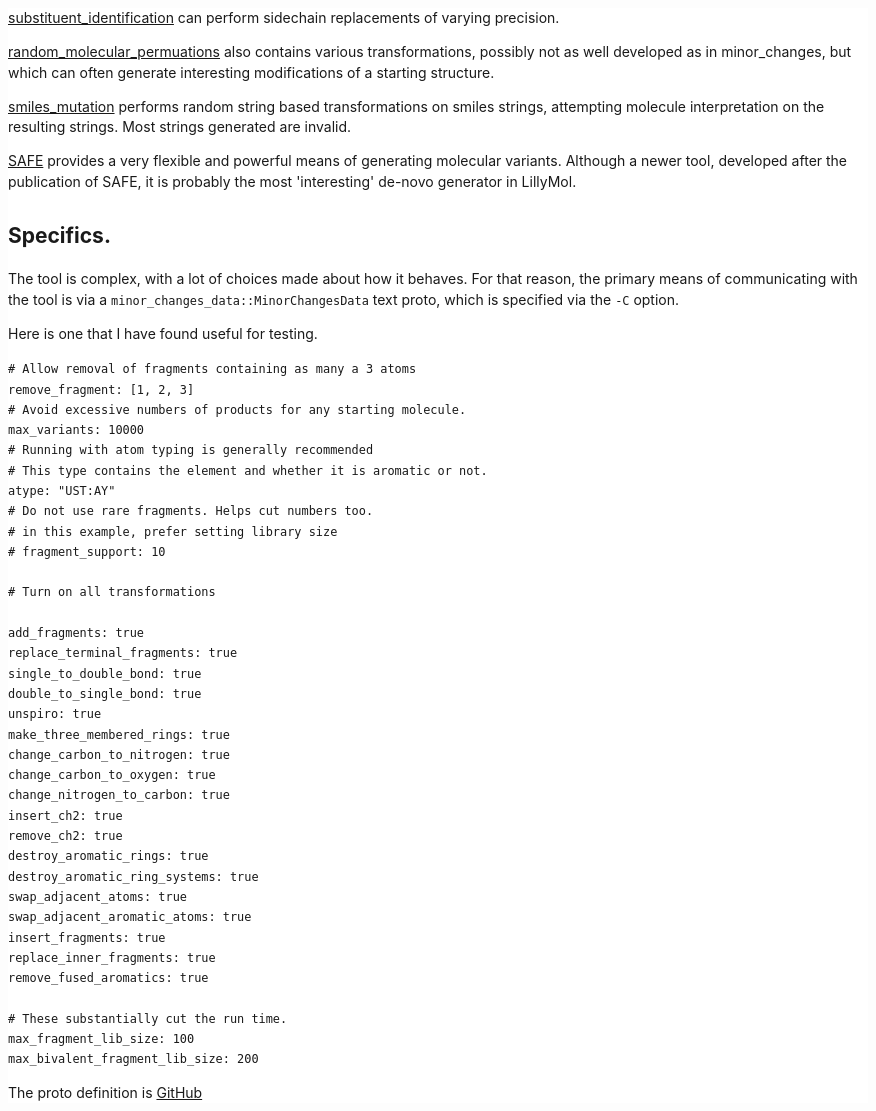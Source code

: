 [substituent_identification](substituent_identification.md) can perform 
sidechain replacements of varying precision.

[random_molecular_permuations](random_molecular_permuations.md) also contains
various transformations, possibly not as well developed as in minor_changes,
but which can often generate interesting modifications of a starting structure.

[smiles_mutation](smiles_mutation.md) performs random string based transformations
on smiles strings, attempting molecule interpretation on the resulting strings.
Most strings generated are invalid.

[SAFE](SAFE.md) provides a very flexible and powerful means of generating
molecular variants. Although a newer tool, developed after the publication
of SAFE, it is probably the most 'interesting' de-novo generator in LillyMol.


## Specifics.
The tool is complex, with a lot of choices made about how it behaves. For
that reason, the primary means of communicating with the tool is via a
`minor_changes_data::MinorChangesData` text proto, which is specified via the
`-C` option.

Here is one that I have found useful for testing.
```
# Allow removal of fragments containing as many a 3 atoms
remove_fragment: [1, 2, 3]
# Avoid excessive numbers of products for any starting molecule.
max_variants: 10000
# Running with atom typing is generally recommended
# This type contains the element and whether it is aromatic or not.
atype: "UST:AY"
# Do not use rare fragments. Helps cut numbers too.
# in this example, prefer setting library size
# fragment_support: 10

# Turn on all transformations

add_fragments: true
replace_terminal_fragments: true
single_to_double_bond: true
double_to_single_bond: true
unspiro: true
make_three_membered_rings: true
change_carbon_to_nitrogen: true
change_carbon_to_oxygen: true
change_nitrogen_to_carbon: true
insert_ch2: true
remove_ch2: true
destroy_aromatic_rings: true
destroy_aromatic_ring_systems: true
swap_adjacent_atoms: true
swap_adjacent_aromatic_atoms: true
insert_fragments: true
replace_inner_fragments: true
remove_fused_aromatics: true

# These substantially cut the run time.
max_fragment_lib_size: 100
max_bivalent_fragment_lib_size: 200
```
The proto definition is [GitHub](../../src/Molecule_Tools/minor_changes.proto)
